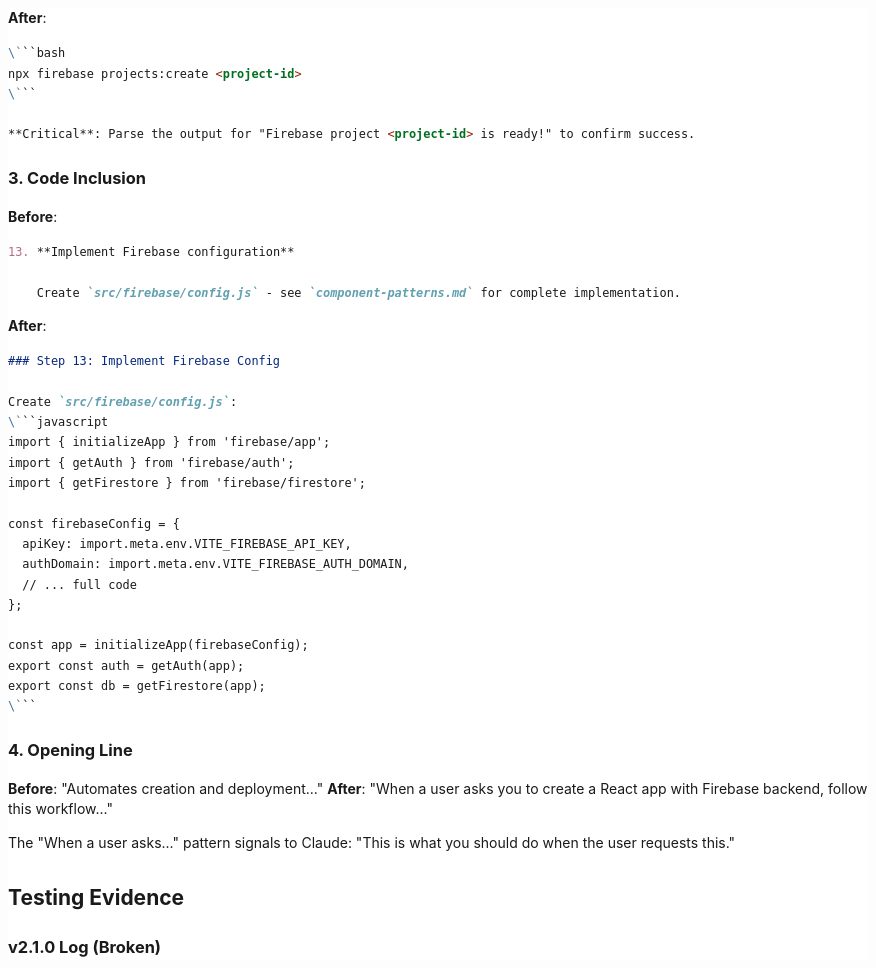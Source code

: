 **After**:
```markdown
\```bash
npx firebase projects:create <project-id>
\```

**Critical**: Parse the output for "Firebase project <project-id> is ready!" to confirm success.
```

### 3. Code Inclusion

**Before**:
```markdown
13. **Implement Firebase configuration**

    Create `src/firebase/config.js` - see `component-patterns.md` for complete implementation.
```

**After**:
```markdown
### Step 13: Implement Firebase Config

Create `src/firebase/config.js`:
\```javascript
import { initializeApp } from 'firebase/app';
import { getAuth } from 'firebase/auth';
import { getFirestore } from 'firebase/firestore';

const firebaseConfig = {
  apiKey: import.meta.env.VITE_FIREBASE_API_KEY,
  authDomain: import.meta.env.VITE_FIREBASE_AUTH_DOMAIN,
  // ... full code
};

const app = initializeApp(firebaseConfig);
export const auth = getAuth(app);
export const db = getFirestore(app);
\```
```

### 4. Opening Line

**Before**: "Automates creation and deployment..."
**After**: "When a user asks you to create a React app with Firebase backend, follow this workflow..."

The "When a user asks..." pattern signals to Claude: "This is what you should do when the user requests this."

## Testing Evidence

### v2.1.0 Log (Broken)
